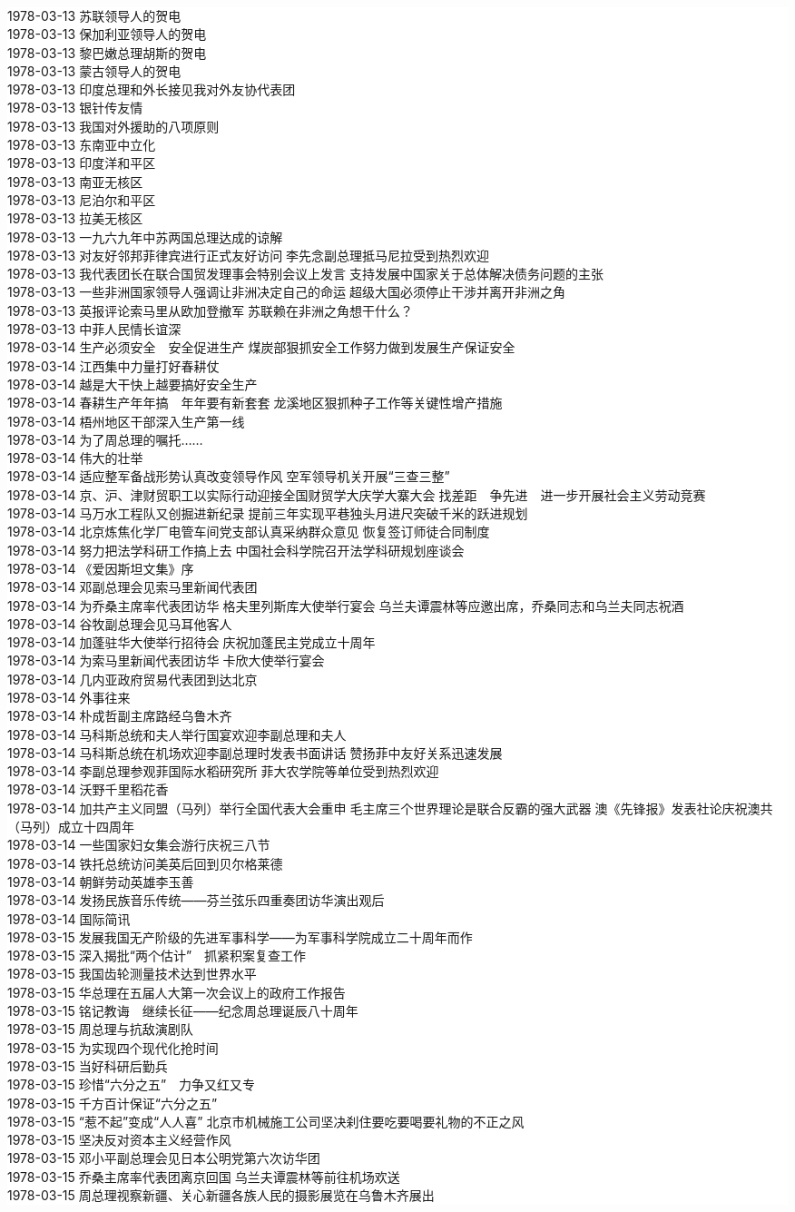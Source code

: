 1978-03-13 苏联领导人的贺电  
1978-03-13 保加利亚领导人的贺电  
1978-03-13 黎巴嫩总理胡斯的贺电  
1978-03-13 蒙古领导人的贺电  
1978-03-13 印度总理和外长接见我对外友协代表团  
1978-03-13 银针传友情  
1978-03-13 我国对外援助的八项原则  
1978-03-13 东南亚中立化  
1978-03-13 印度洋和平区  
1978-03-13 南亚无核区  
1978-03-13 尼泊尔和平区  
1978-03-13 拉美无核区  
1978-03-13 一九六九年中苏两国总理达成的谅解  
1978-03-13 对友好邻邦菲律宾进行正式友好访问  李先念副总理抵马尼拉受到热烈欢迎  
1978-03-13 我代表团长在联合国贸发理事会特别会议上发言  支持发展中国家关于总体解决债务问题的主张  
1978-03-13 一些非洲国家领导人强调让非洲决定自己的命运  超级大国必须停止干涉并离开非洲之角  
1978-03-13 英报评论索马里从欧加登撤军  苏联赖在非洲之角想干什么？  
1978-03-13 中菲人民情长谊深  
1978-03-14 生产必须安全　安全促进生产  煤炭部狠抓安全工作努力做到发展生产保证安全  
1978-03-14 江西集中力量打好春耕仗  
1978-03-14 越是大干快上越要搞好安全生产  
1978-03-14 春耕生产年年搞　年年要有新套套  龙溪地区狠抓种子工作等关键性增产措施  
1978-03-14 梧州地区干部深入生产第一线  
1978-03-14 为了周总理的嘱托……  
1978-03-14 伟大的壮举  
1978-03-14 适应整军备战形势认真改变领导作风  空军领导机关开展“三查三整”  
1978-03-14 京、沪、津财贸职工以实际行动迎接全国财贸学大庆学大寨大会  找差距　争先进　进一步开展社会主义劳动竞赛  
1978-03-14 马万水工程队又创掘进新纪录  提前三年实现平巷独头月进尺突破千米的跃进规划  
1978-03-14 北京炼焦化学厂电管车间党支部认真采纳群众意见  恢复签订师徒合同制度  
1978-03-14 努力把法学科研工作搞上去  中国社会科学院召开法学科研规划座谈会  
1978-03-14 《爱因斯坦文集》序  
1978-03-14 邓副总理会见索马里新闻代表团  
1978-03-14 为乔桑主席率代表团访华  格夫里列斯库大使举行宴会  乌兰夫谭震林等应邀出席，乔桑同志和乌兰夫同志祝酒  
1978-03-14 谷牧副总理会见马耳他客人  
1978-03-14 加蓬驻华大使举行招待会  庆祝加蓬民主党成立十周年  
1978-03-14 为索马里新闻代表团访华  卡欣大使举行宴会  
1978-03-14 几内亚政府贸易代表团到达北京  
1978-03-14 外事往来  
1978-03-14 朴成哲副主席路经乌鲁木齐  
1978-03-14 马科斯总统和夫人举行国宴欢迎李副总理和夫人  
1978-03-14 马科斯总统在机场欢迎李副总理时发表书面讲话  赞扬菲中友好关系迅速发展  
1978-03-14 李副总理参观菲国际水稻研究所  菲大农学院等单位受到热烈欢迎  
1978-03-14 沃野千里稻花香  
1978-03-14 加共产主义同盟（马列）举行全国代表大会重申  毛主席三个世界理论是联合反霸的强大武器  澳《先锋报》发表社论庆祝澳共（马列）成立十四周年  
1978-03-14 一些国家妇女集会游行庆祝三八节  
1978-03-14 铁托总统访问美英后回到贝尔格莱德  
1978-03-14 朝鲜劳动英雄李玉善  
1978-03-14 发扬民族音乐传统——芬兰弦乐四重奏团访华演出观后  
1978-03-14 国际简讯  
1978-03-15 发展我国无产阶级的先进军事科学——为军事科学院成立二十周年而作  
1978-03-15 深入揭批“两个估计”　抓紧积案复查工作  
1978-03-15 我国齿轮测量技术达到世界水平  
1978-03-15 华总理在五届人大第一次会议上的政府工作报告  
1978-03-15 铭记教诲　继续长征——纪念周总理诞辰八十周年  
1978-03-15 周总理与抗敌演剧队  
1978-03-15 为实现四个现代化抢时间  
1978-03-15 当好科研后勤兵  
1978-03-15 珍惜“六分之五”　力争又红又专  
1978-03-15 千方百计保证“六分之五”  
1978-03-15 “惹不起”变成“人人喜”  北京市机械施工公司坚决刹住要吃要喝要礼物的不正之风  
1978-03-15 坚决反对资本主义经营作风  
1978-03-15 邓小平副总理会见日本公明党第六次访华团  
1978-03-15 乔桑主席率代表团离京回国  乌兰夫谭震林等前往机场欢送  
1978-03-15 周总理视察新疆、关心新疆各族人民的摄影展览在乌鲁木齐展出  
